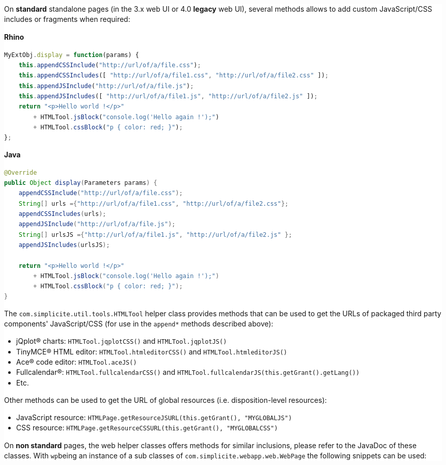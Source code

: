 On **standard** standalone pages (in the 3.x web UI or 4.0 **legacy** web UI), several methods allows to add custom JavaScript/CSS includes or fragments when required:

**Rhino**

```javascript
MyExtObj.display = function(params) {
	this.appendCSSInclude("http://url/of/a/file.css");
	this.appendCSSIncludes([ "http://url/of/a/file1.css", "http://url/of/a/file2.css" ]);
	this.appendJSInclude("http://url/of/a/file.js");
	this.appendJSIncludes([ "http://url/of/a/file1.js", "http://url/of/a/file2.js" ]);
	return "<p>Hello world !</p>"
		+ HTMLTool.jsBlock("console.log('Hello again !');")
		+ HTMLTool.cssBlock("p { color: red; }");
};
```
**Java**

```java
@Override
public Object display(Parameters params) {
	appendCSSInclude("http://url/of/a/file.css");
	String[] urls ={"http://url/of/a/file1.css", "http://url/of/a/file2.css"};
	appendCSSIncludes(urls);
	appendJSInclude("http://url/of/a/file.js");	
	String[] urlsJS ={"http://url/of/a/file1.js", "http://url/of/a/file2.js" };
	appendJSIncludes(urlsJS);
	
	return "<p>Hello world !</p>"
		+ HTMLTool.jsBlock("console.log('Hello again !');")
		+ HTMLTool.cssBlock("p { color: red; }");
}
```

The `com.simplicite.util.tools.HTMLTool` helper class provides methods that can be used to get the URLs
of packaged third party components' JavaScript/CSS (for use in the `append*` methods described above):

* jQplot&reg; charts: `HTMLTool.jqplotCSS()` and `HTMLTool.jqplotJS()`
* TinyMCE&reg; HTML editor: `HTMLTool.htmleditorCSS()` and `HTMLTool.htmleditorJS()`
* Ace&reg; code editor: `HTMLTool.aceJS()`
* Fullcalendar&reg;: `HTMLTool.fullcalendarCSS()` and `HTMLTool.fullcalendarJS(this.getGrant().getLang())`
* Etc.

Other methods can be used to get the URL of global resources (i.e. disposition-level resources):

* JavaScript resource: `HTMLPage.getResourceJSURL(this.getGrant(), "MYGLOBALJS")`
* CSS resource: `HTMLPage.getResourceCSSURL(this.getGrant(), "MYGLOBALCSS")`

On **non standard** pages, the web helper classes offers methods for similar inclusions, please refer to the JavaDoc of these classes.
With `wp`being an instance of a sub classes of `com.simplicite.webapp.web.WebPage` the following snippets can be used:
